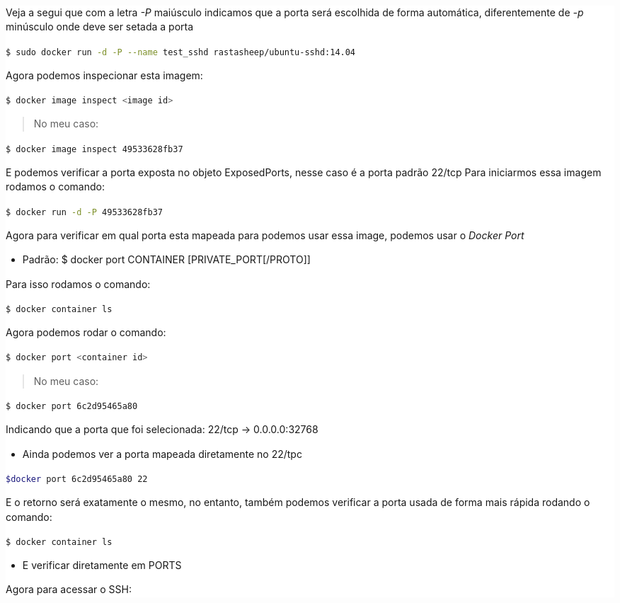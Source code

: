 Veja a segui que com a letra *-P* maiúsculo indicamos que a porta será escolhida de forma automática, diferentemente de *-p* minúsculo onde deve ser setada a porta
```bash
$ sudo docker run -d -P --name test_sshd rastasheep/ubuntu-sshd:14.04
```

Agora podemos inspecionar esta imagem:
```bash
$ docker image inspect <image id>
```
>No meu caso:
```bash
$ docker image inspect 49533628fb37
```

E podemos verificar a porta exposta no objeto ExposedPorts, nesse caso é a porta padrão 22/tcp
Para iniciarmos essa imagem rodamos o comando:

```bash
$ docker run -d -P 49533628fb37
```

Agora para verificar em qual porta esta mapeada para podemos usar essa image, podemos usar o *Docker Port*
- Padrão: $ docker port CONTAINER [PRIVATE_PORT[/PROTO]]

Para isso rodamos o comando:

```bash
$ docker container ls
```

Agora podemos rodar o comando:

```bash
$ docker port <container id>
```

> No meu caso:

```bash
$ docker port 6c2d95465a80
```

Indicando que a porta que foi selecionada: 22/tcp -> 0.0.0.0:32768
- Ainda podemos ver a porta mapeada diretamente no 22/tpc

```bash
$docker port 6c2d95465a80 22
```

E o retorno será exatamente o mesmo, no entanto, também podemos verificar a porta usada de forma mais rápida rodando o comando:

```bash
$ docker container ls
```

- E verificar diretamente em PORTS


Agora para acessar o SSH:
